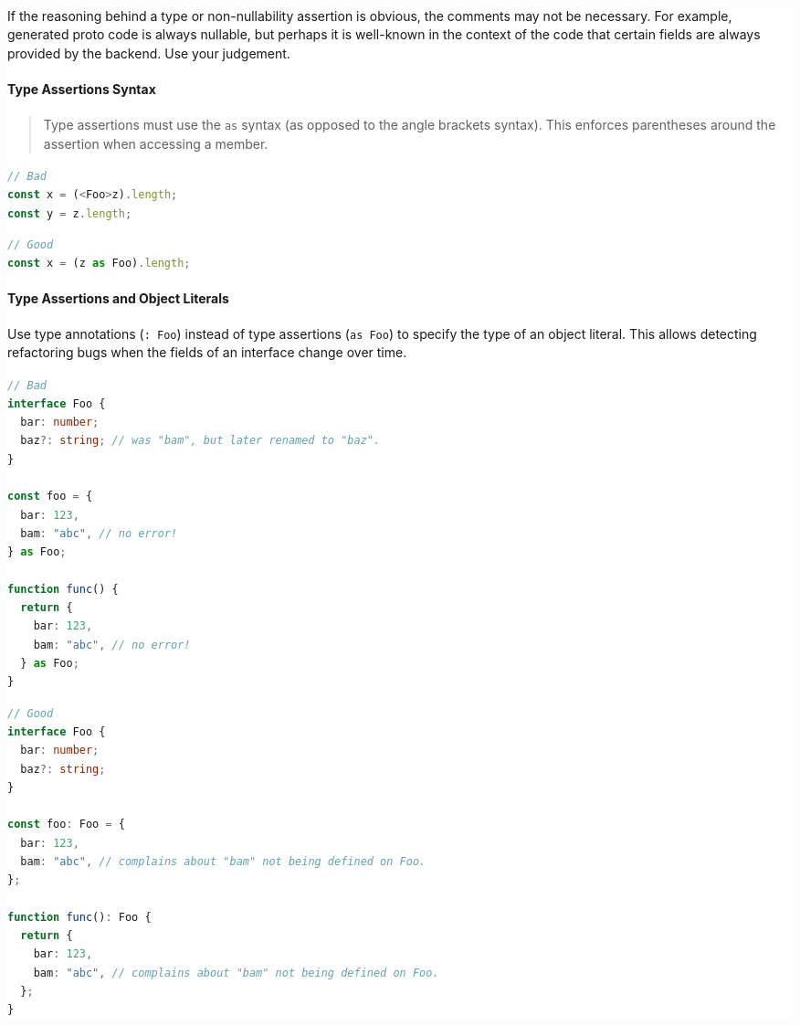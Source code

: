 If the reasoning behind a type or non-nullability assertion is obvious, the comments may not be necessary. For example, generated proto code is always nullable, but perhaps it is well-known in the context of the code that certain fields are always provided by the backend. Use your judgement.

#### Type Assertions Syntax

> Type assertions must use the `as` syntax (as opposed to the angle brackets syntax). This enforces parentheses around the assertion when accessing a member.

```ts
// Bad
const x = (<Foo>z).length;
const y = z.length;
```

```ts
// Good
const x = (z as Foo).length;
```

#### Type Assertions and Object Literals

Use type annotations (`: Foo`) instead of type assertions (`as Foo`) to specify the type of an object literal. This allows detecting refactoring bugs when the fields of an interface change over time.

```ts
// Bad
interface Foo {
  bar: number;
  baz?: string; // was "bam", but later renamed to "baz".
}

const foo = {
  bar: 123,
  bam: "abc", // no error!
} as Foo;

function func() {
  return {
    bar: 123,
    bam: "abc", // no error!
  } as Foo;
}
```

```ts
// Good
interface Foo {
  bar: number;
  baz?: string;
}

const foo: Foo = {
  bar: 123,
  bam: "abc", // complains about "bam" not being defined on Foo.
};

function func(): Foo {
  return {
    bar: 123,
    bam: "abc", // complains about "bam" not being defined on Foo.
  };
}
```
